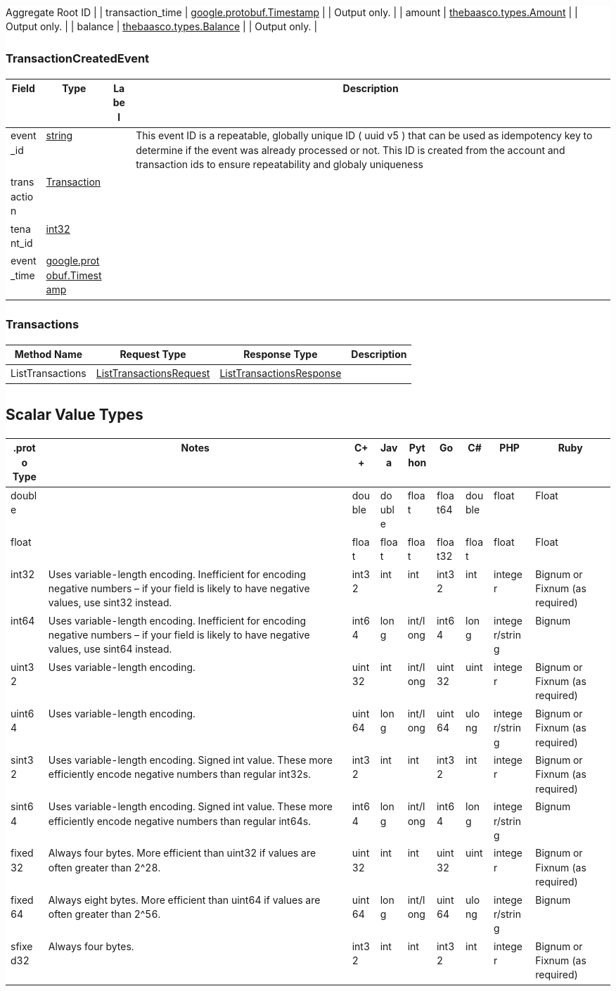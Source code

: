 Aggregate Root ID |
| transaction_time | [google.protobuf.Timestamp](#google.protobuf.Timestamp) |  | Output only. |
| amount | [thebaasco.types.Amount](#thebaasco.types.Amount) |  | Output only. |
| balance | [thebaasco.types.Balance](#thebaasco.types.Balance) |  | Output only. |






<a name="thebaasco.tenant.coretransaction.v1.TransactionCreatedEvent"></a>

### TransactionCreatedEvent



| Field | Type | Label | Description |
| ----- | ---- | ----- | ----------- |
| event_id | [string](#string) |  | This event ID is a repeatable, globally unique ID ( uuid v5 ) that can be used as idempotency key to determine if the event was already processed or not. This ID is created from the account and transaction ids to ensure repeatability and globaly uniqueness |
| transaction | [Transaction](#thebaasco.tenant.coretransaction.v1.Transaction) |  |  |
| tenant_id | [int32](#int32) |  |  |
| event_time | [google.protobuf.Timestamp](#google.protobuf.Timestamp) |  |  |





 

 

 


<a name="thebaasco.tenant.coretransaction.v1.Transactions"></a>

### Transactions


| Method Name | Request Type | Response Type | Description |
| ----------- | ------------ | ------------- | ------------|
| ListTransactions | [ListTransactionsRequest](#thebaasco.tenant.coretransaction.v1.ListTransactionsRequest) | [ListTransactionsResponse](#thebaasco.tenant.coretransaction.v1.ListTransactionsResponse) |  |

 



## Scalar Value Types

| .proto Type | Notes | C++ | Java | Python | Go | C# | PHP | Ruby |
| ----------- | ----- | --- | ---- | ------ | -- | -- | --- | ---- |
| <a name="double" /> double |  | double | double | float | float64 | double | float | Float |
| <a name="float" /> float |  | float | float | float | float32 | float | float | Float |
| <a name="int32" /> int32 | Uses variable-length encoding. Inefficient for encoding negative numbers – if your field is likely to have negative values, use sint32 instead. | int32 | int | int | int32 | int | integer | Bignum or Fixnum (as required) |
| <a name="int64" /> int64 | Uses variable-length encoding. Inefficient for encoding negative numbers – if your field is likely to have negative values, use sint64 instead. | int64 | long | int/long | int64 | long | integer/string | Bignum |
| <a name="uint32" /> uint32 | Uses variable-length encoding. | uint32 | int | int/long | uint32 | uint | integer | Bignum or Fixnum (as required) |
| <a name="uint64" /> uint64 | Uses variable-length encoding. | uint64 | long | int/long | uint64 | ulong | integer/string | Bignum or Fixnum (as required) |
| <a name="sint32" /> sint32 | Uses variable-length encoding. Signed int value. These more efficiently encode negative numbers than regular int32s. | int32 | int | int | int32 | int | integer | Bignum or Fixnum (as required) |
| <a name="sint64" /> sint64 | Uses variable-length encoding. Signed int value. These more efficiently encode negative numbers than regular int64s. | int64 | long | int/long | int64 | long | integer/string | Bignum |
| <a name="fixed32" /> fixed32 | Always four bytes. More efficient than uint32 if values are often greater than 2^28. | uint32 | int | int | uint32 | uint | integer | Bignum or Fixnum (as required) |
| <a name="fixed64" /> fixed64 | Always eight bytes. More efficient than uint64 if values are often greater than 2^56. | uint64 | long | int/long | uint64 | ulong | integer/string | Bignum |
| <a name="sfixed32" /> sfixed32 | Always four bytes. | int32 | int | int | int32 | int | integer | Bignum or Fixnum (as required) |